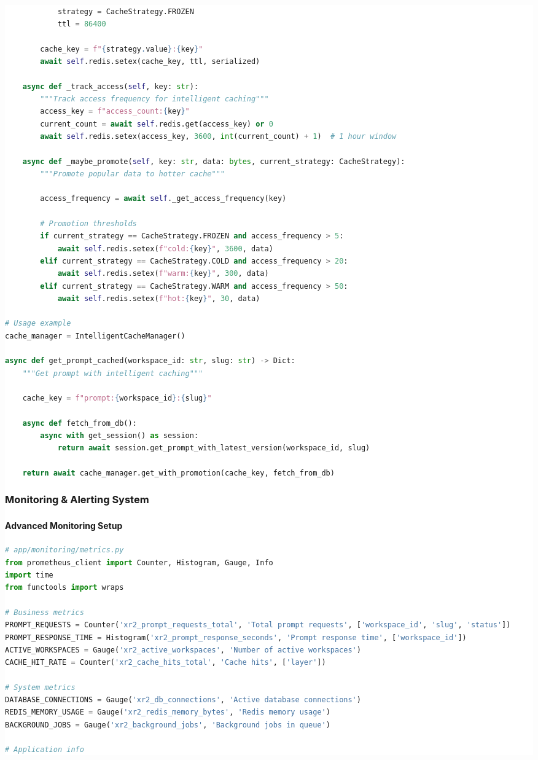 ```python
            strategy = CacheStrategy.FROZEN
            ttl = 86400
        
        cache_key = f"{strategy.value}:{key}"
        await self.redis.setex(cache_key, ttl, serialized)
    
    async def _track_access(self, key: str):
        """Track access frequency for intelligent caching"""
        access_key = f"access_count:{key}"
        current_count = await self.redis.get(access_key) or 0
        await self.redis.setex(access_key, 3600, int(current_count) + 1)  # 1 hour window
    
    async def _maybe_promote(self, key: str, data: bytes, current_strategy: CacheStrategy):
        """Promote popular data to hotter cache"""
        
        access_frequency = await self._get_access_frequency(key)
        
        # Promotion thresholds
        if current_strategy == CacheStrategy.FROZEN and access_frequency > 5:
            await self.redis.setex(f"cold:{key}", 3600, data)
        elif current_strategy == CacheStrategy.COLD and access_frequency > 20:
            await self.redis.setex(f"warm:{key}", 300, data)
        elif current_strategy == CacheStrategy.WARM and access_frequency > 50:
            await self.redis.setex(f"hot:{key}", 30, data)

# Usage example
cache_manager = IntelligentCacheManager()

async def get_prompt_cached(workspace_id: str, slug: str) -> Dict:
    """Get prompt with intelligent caching"""
    
    cache_key = f"prompt:{workspace_id}:{slug}"
    
    async def fetch_from_db():
        async with get_session() as session:
            return await session.get_prompt_with_latest_version(workspace_id, slug)
    
    return await cache_manager.get_with_promotion(cache_key, fetch_from_db)
```

### Monitoring & Alerting System

#### Advanced Monitoring Setup
```python
# app/monitoring/metrics.py
from prometheus_client import Counter, Histogram, Gauge, Info
import time
from functools import wraps

# Business metrics
PROMPT_REQUESTS = Counter('xr2_prompt_requests_total', 'Total prompt requests', ['workspace_id', 'slug', 'status'])
PROMPT_RESPONSE_TIME = Histogram('xr2_prompt_response_seconds', 'Prompt response time', ['workspace_id'])
ACTIVE_WORKSPACES = Gauge('xr2_active_workspaces', 'Number of active workspaces')
CACHE_HIT_RATE = Counter('xr2_cache_hits_total', 'Cache hits', ['layer'])

# System metrics  
DATABASE_CONNECTIONS = Gauge('xr2_db_connections', 'Active database connections')
REDIS_MEMORY_USAGE = Gauge('xr2_redis_memory_bytes', 'Redis memory usage')
BACKGROUND_JOBS = Gauge('xr2_background_jobs', 'Background jobs in queue')

# Application info
```